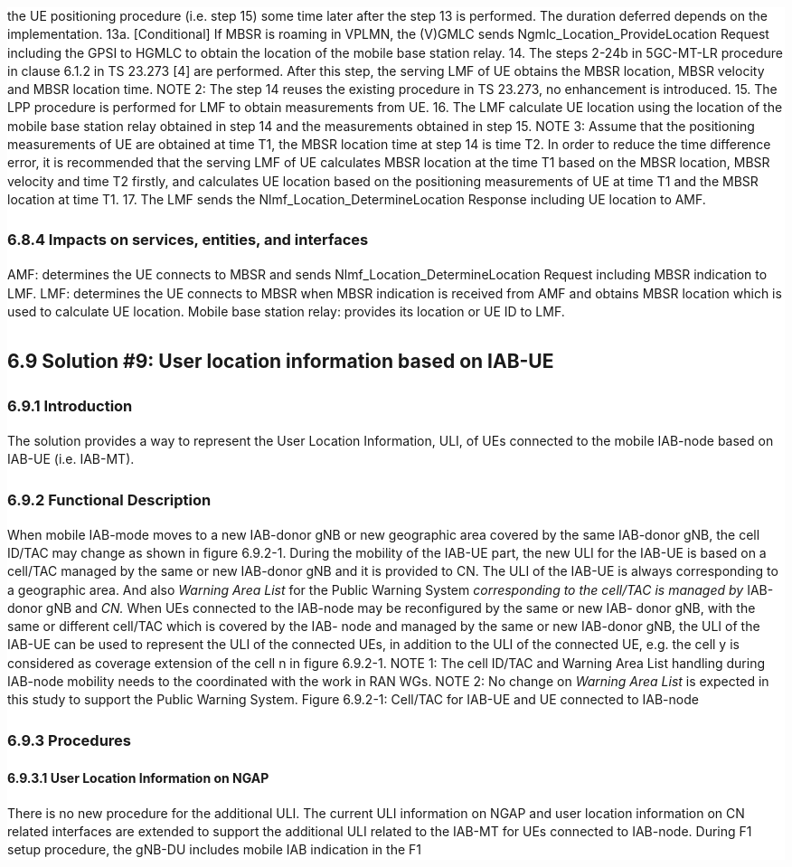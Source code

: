 the UE positioning procedure (i.e. step 15) some time later after the step 13
is performed. The duration deferred depends on the implementation.
13a. [Conditional] If MBSR is roaming in VPLMN, the (V)GMLC sends
Ngmlc_Location_ProvideLocation Request including the GPSI to HGMLC to obtain
the location of the mobile base station relay.
14\. The steps 2-24b in 5GC-MT-LR procedure in clause 6.1.2 in TS 23.273 [4]
are performed. After this step, the serving LMF of UE obtains the MBSR
location, MBSR velocity and MBSR location time.
NOTE 2: The step 14 reuses the existing procedure in TS 23.273, no enhancement
is introduced.
15\. The LPP procedure is performed for LMF to obtain measurements from UE.
16\. The LMF calculate UE location using the location of the mobile base
station relay obtained in step 14 and the measurements obtained in step 15.
NOTE 3: Assume that the positioning measurements of UE are obtained at time
T1, the MBSR location time at step 14 is time T2. In order to reduce the time
difference error, it is recommended that the serving LMF of UE calculates MBSR
location at the time T1 based on the MBSR location, MBSR velocity and time T2
firstly, and calculates UE location based on the positioning measurements of
UE at time T1 and the MBSR location at time T1.
17\. The LMF sends the Nlmf_Location_DetermineLocation Response including UE
location to AMF.
### 6.8.4 Impacts on services, entities, and interfaces
AMF: determines the UE connects to MBSR and sends
Nlmf_Location_DetermineLocation Request including MBSR indication to LMF.
LMF: determines the UE connects to MBSR when MBSR indication is received from
AMF and obtains MBSR location which is used to calculate UE location.
Mobile base station relay: provides its location or UE ID to LMF.
## 6.9 Solution #9: User location information based on IAB-UE
### 6.9.1 Introduction
The solution provides a way to represent the User Location Information, ULI,
of UEs connected to the mobile IAB-node based on IAB-UE (i.e. IAB-MT).
### 6.9.2 Functional Description
When mobile IAB-mode moves to a new IAB-donor gNB or new geographic area
covered by the same IAB-donor gNB, the cell ID/TAC may change as shown in
figure 6.9.2-1.
During the mobility of the IAB-UE part, the new ULI for the IAB-UE is based on
a cell/TAC managed by the same or new IAB-donor gNB and it is provided to CN.
The ULI of the IAB-UE is always corresponding to a geographic area. And also
_Warning Area List_ for the Public Warning System _corresponding to the
cell/TAC is managed by_ IAB-donor gNB and _CN._
When UEs connected to the IAB-node may be reconfigured by the same or new IAB-
donor gNB, with the same or different cell/TAC which is covered by the IAB-
node and managed by the same or new IAB-donor gNB, the ULI of the IAB-UE can
be used to represent the ULI of the connected UEs, in addition to the ULI of
the connected UE, e.g. the cell y is considered as coverage extension of the
cell n in figure 6.9.2-1.
NOTE 1: The cell ID/TAC and Warning Area List handling during IAB-node
mobility needs to the coordinated with the work in RAN WGs.
NOTE 2: No change on _Warning Area List_ is expected in this study to support
the Public Warning System.
Figure 6.9.2-1: Cell/TAC for IAB-UE and UE connected to IAB-node
### 6.9.3 Procedures
#### 6.9.3.1 User Location Information on NGAP
There is no new procedure for the additional ULI.
The current ULI information on NGAP and user location information on CN
related interfaces are extended to support the additional ULI related to the
IAB-MT for UEs connected to IAB-node.
During F1 setup procedure, the gNB-DU includes mobile IAB indication in the F1